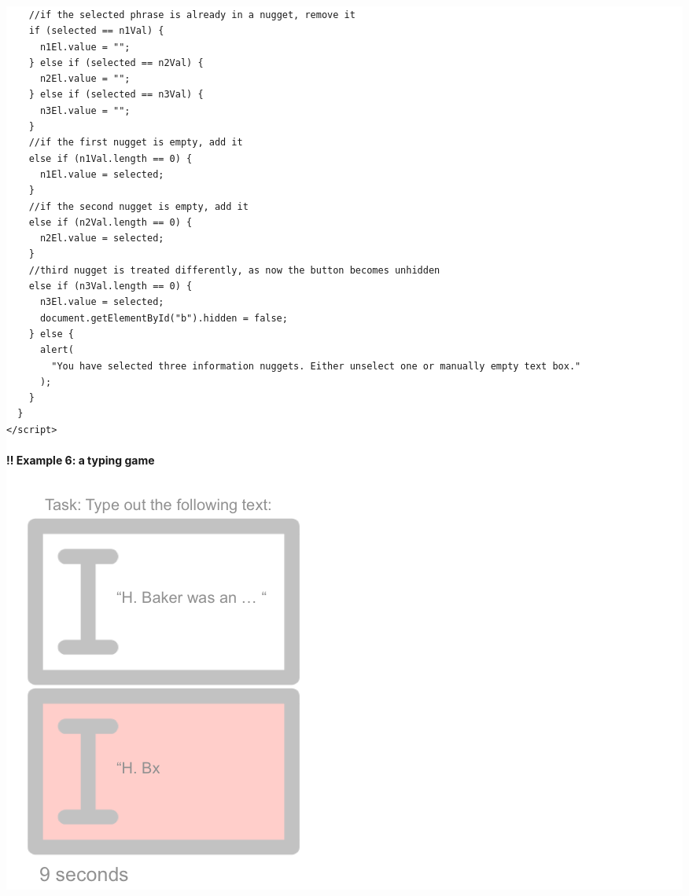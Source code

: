         //if the selected phrase is already in a nugget, remove it
        if (selected == n1Val) {
          n1El.value = "";
        } else if (selected == n2Val) {
          n2El.value = "";
        } else if (selected == n3Val) {
          n3El.value = "";
        }
        //if the first nugget is empty, add it
        else if (n1Val.length == 0) {
          n1El.value = selected;
        }
        //if the second nugget is empty, add it
        else if (n2Val.length == 0) {
          n2El.value = selected;
        }
        //third nugget is treated differently, as now the button becomes unhidden
        else if (n3Val.length == 0) {
          n3El.value = selected;
          document.getElementById("b").hidden = false;
        } else {
          alert(
            "You have selected three information nuggets. Either unselect one or manually empty text box."
          );
        }
      }
    </script>
  </body>
</html>
</textarea>

#### :bangbang: Example 6: a typing game

![DOM Example 6](../img/js-example6.png)
